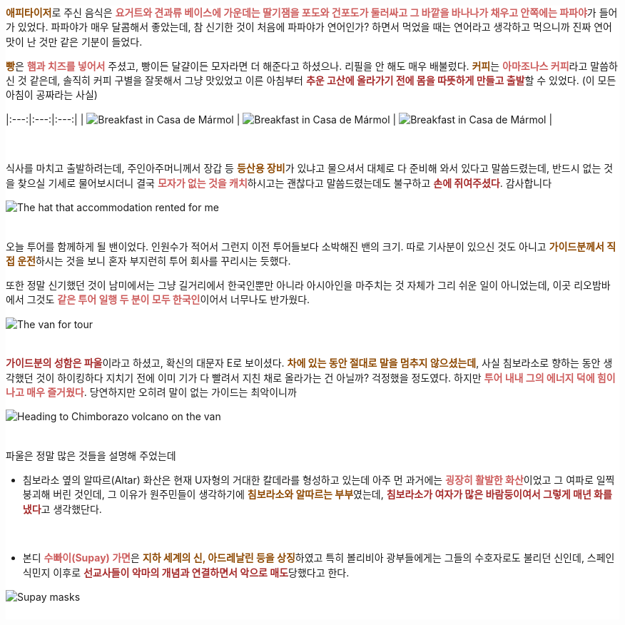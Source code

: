 <span style="color: #8D4801">**애피타이저**</span>로 주신 음식은 <span style="color: indianred">**요거트와 견과류 베이스에 가운데는 딸기잼을 포도와 건포도가 둘러싸고 그 바깥을 바나나가 채우고 안쪽에는 파파야**</span>가 들어가 있었다. 파파야가 매우 달콤해서 좋았는데, 참 신기한 것이 처음에 파파야가 연어인가? 하면서 먹었을 때는 연어라고 생각하고 먹으니까 진짜 연어 맛이 난 것만 같은 기분이 들었다.

<span style="color: #8D4801">**빵**</span>은 <span style="color: indianred">**햄과 치즈를 넣어서**</span> 주셨고, 빵이든 달걀이든 모자라면 더 해준다고 하셨으나. 리필을 안 해도 매우 배불렀다. <span style="color: #8D4801">**커피**</span>는 <span style="color: indianred">**아마조나스 커피**</span>라고 말씀하신 것 같은데, 솔직히 커피 구별을 잘못해서 그냥 맛있었고 이른 아침부터 <span style="color: brown">**추운 고산에 올라가기 전에 몸을 따뜻하게 만들고 출발**</span>할 수 있었다. (이 모든 아침이 공짜라는 사실)

|:---:|:---:|:---:|
| <img data-src="https://pub-056cbc77efa44842832acb3cdce331b6.r2.dev/2025-10-04-facing-chimborazo-the-flirtatious-giant-of-the-andes/breakfast-in-casa-de-marmol-1.webp" title="Breakfast in Casa de Mármol" alt="Breakfast in Casa de Mármol"> | <img data-src="https://pub-056cbc77efa44842832acb3cdce331b6.r2.dev/2025-10-04-facing-chimborazo-the-flirtatious-giant-of-the-andes/breakfast-in-casa-de-marmol-2.webp" title="Breakfast in Casa de Mármol" alt="Breakfast in Casa de Mármol"> | <img data-src="https://pub-056cbc77efa44842832acb3cdce331b6.r2.dev/2025-10-04-facing-chimborazo-the-flirtatious-giant-of-the-andes/breakfast-in-casa-de-marmol-3.webp" title="Breakfast in Casa de Mármol" alt="Breakfast in Casa de Mármol"> |

<br>

식사를 마치고 출발하려는데, 주인아주머니께서 장갑 등 <span style="color: #8D4801">**등산용 장비**</span>가 있냐고 물으셔서 대체로 다 준비해 와서 있다고 말씀드렸는데, 반드시 없는 것을 찾으실 기세로 물어보시더니 결국 <span style="color: indianred">**모자가 없는 것을 캐치**</span>하시고는 괜찮다고 말씀드렸는데도 불구하고 <span style="color: brown">**손에 쥐여주셨다**</span>. 감사합니다
<div class="image-slider-static">
  <img data-src="https://pub-056cbc77efa44842832acb3cdce331b6.r2.dev/2025-10-04-facing-chimborazo-the-flirtatious-giant-of-the-andes/the-hat-that-accommodation-rented-for-me.webp" title="The hat that accommodation rented for me" alt="The hat that accommodation rented for me">
</div>
<br>

오늘 투어를 함께하게 될 밴이었다. 인원수가 적어서 그런지 이전 투어들보다 소박해진 밴의 크기. 따로 기사분이 있으신 것도 아니고 <span style="color: #8D4801">**가이드분께서 직접 운전**</span>하시는 것을 보니 혼자 부지런히 투어 회사를 꾸리시는 듯했다.

또한 정말 신기했던 것이 남미에서는 그냥 길거리에서 한국인뿐만 아니라 아시아인을 마주치는 것 자체가 그리 쉬운 일이 아니었는데, 이곳 리오밤바에서 그것도 <span style="color: indianred">**같은 투어 일행 두 분이 모두 한국인**</span>이어서 너무나도 반가웠다.
<div class="image-slider-static">
  <img data-src="https://pub-056cbc77efa44842832acb3cdce331b6.r2.dev/2025-10-04-facing-chimborazo-the-flirtatious-giant-of-the-andes/the-van-for-tour.webp" title="The van for tour" alt="The van for tour">
</div>
<br>

<span style="color: brown">**가이드분의 성함은 파울**</span>이라고 하셨고, 확신의 대문자 E로 보이셨다. <span style="color: #8D4801">**차에 있는 동안 절대로 말을 멈추지 않으셨는데**</span>, 사실 침보라소로 향하는 동안 생각했던 것이 하이킹하다 지치기 전에 이미 기가 다 빨려서 지친 채로 올라가는 건 아닐까? 걱정했을 정도였다. 하지만 <span style="color: indianred">**투어 내내 그의 에너지 덕에 힘이 나고 매우 즐거웠다**</span>. 당연하지만 오히려 말이 없는 가이드는 최악이니까
<div class="image-slider-static">
  <img data-src="https://pub-056cbc77efa44842832acb3cdce331b6.r2.dev/2025-10-04-facing-chimborazo-the-flirtatious-giant-of-the-andes/heading-to-chimborazo-volcano-on-the-van-1.webp" title="Heading to Chimborazo volcano on the van" alt="Heading to Chimborazo volcano on the van">
</div>
<br>

파울은 정말 많은 것들을 설명해 주었는데
- 침보라소 옆의 알따르(Altar) 화산은 현재 U자형의 거대한 칼데라를 형성하고 있는데 아주 먼 과거에는 <span style="color: indianred">**굉장히 활발한 화산**</span>이었고 그 여파로 일찍 붕괴해 버린 것인데, 그 이유가 원주민들이 생각하기에 <span style="color: #8D4801">**침보라소와 알따르는 부부**</span>였는데, <span style="color: brown">**침보라소가 여자가 많은 바람둥이여서 그렇게 매년 화를 냈다**</span>고 생각했단다.
<iframe data-src="https://www.google.com/maps/embed?pb=!1m18!1m12!1m3!1d521816.5560238915!2d-78.75803893219664!3d-1.6396280328792177!2m3!1f0!2f0!3f0!3m2!1i1024!2i768!4f13.1!3m3!1m2!1s0x91d3b11d00da8665%3A0x1efc5a5788acbd94!2sCerro%20Altar!5e0!3m2!1sko!2sec!4v1759844005127!5m2!1sko!2sec" allowfullscreen="" title="Google map embed" referrerpolicy="no-referrer-when-downgrade"></iframe>
<br>

- 본디 <span style="color: indianred">**수빠이(Supay) 가면**</span>은 <span style="color: #8D4801">**지하 세계의 신, 아드레날린 등을 상징**</span>하였고 특히 볼리비아 광부들에게는 그들의 수호자로도 불리던 신인데, 스페인 식민지 이후로 <span style="color: brown">**선교사들이 악마의 개념과 연결하면서 악으로 매도**</span>당했다고 한다.
<div class="image-slider-static">
  <img data-src="https://pub-056cbc77efa44842832acb3cdce331b6.r2.dev/2025-10-04-facing-chimborazo-the-flirtatious-giant-of-the-andes/supay-masks.webp" title="Supay masks" alt="Supay masks">
</div>
<br>
